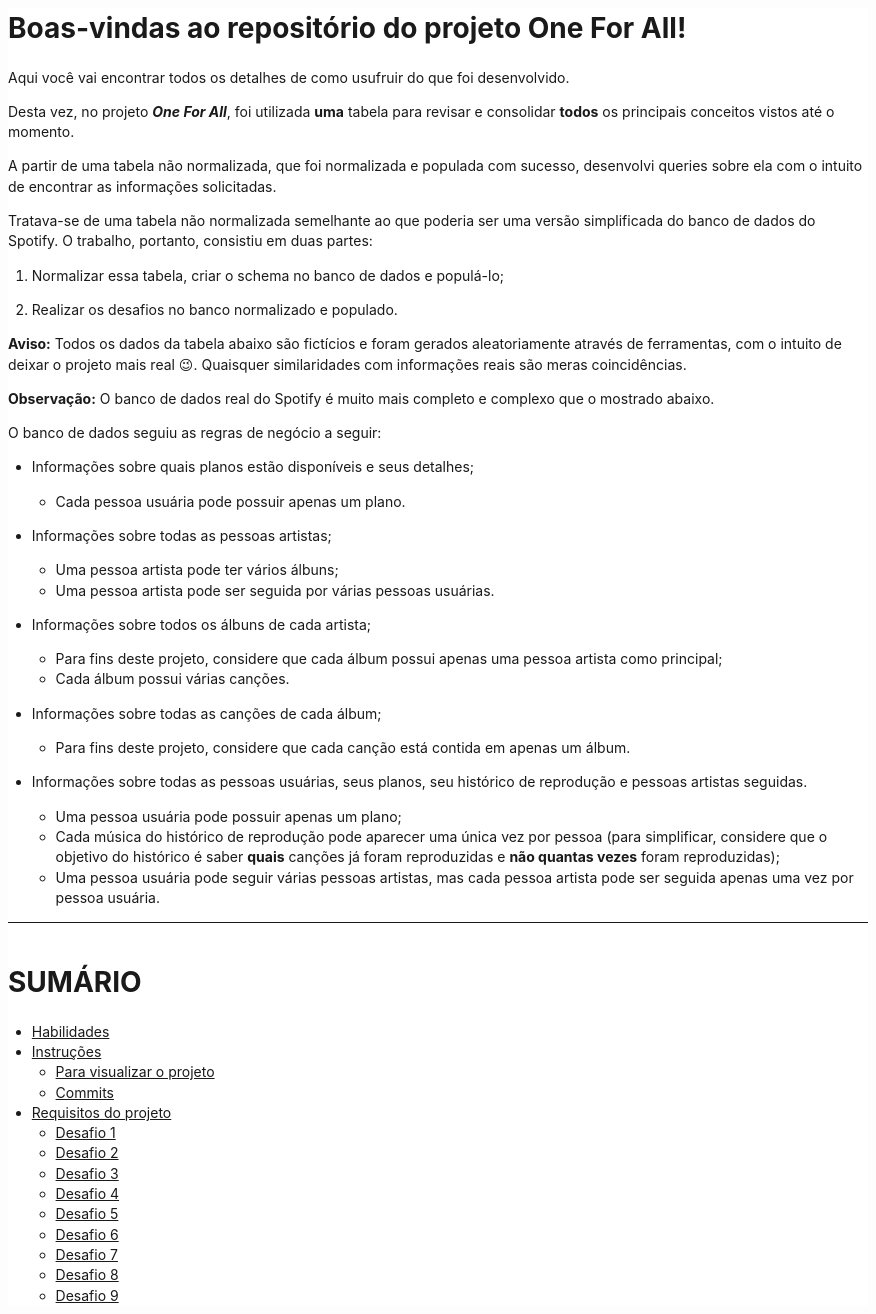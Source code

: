 # Boas-vindas ao repositório do projeto One For All!

Aqui você vai encontrar todos os detalhes de como usufruir do que foi desenvolvido.

Desta vez, no projeto ***One For All***, foi utilizada **uma** tabela para revisar e consolidar **todos** os principais conceitos vistos até o momento.

A partir de uma tabela não normalizada, que foi normalizada e populada com sucesso, desenvolvi queries sobre ela com o intuito de encontrar as informações solicitadas.

Tratava-se de uma tabela não normalizada semelhante ao que poderia ser uma versão simplificada do banco de dados do Spotify. O trabalho, portanto, consistiu em duas partes:

1. Normalizar essa tabela, criar o schema no banco de dados e populá-lo;

2. Realizar os desafios no banco normalizado e populado.

**Aviso:** Todos os dados da tabela abaixo são fictícios e foram gerados aleatoriamente através de ferramentas, com o intuito de deixar o projeto mais real 😉. Quaisquer similaridades com informações reais são meras coincidências.

**Observação:** O banco de dados real do Spotify é muito mais completo e complexo que o mostrado abaixo.

O banco de dados seguiu as regras de negócio a seguir:

* Informações sobre quais planos estão disponíveis e seus detalhes;
  * Cada pessoa usuária pode possuir apenas um plano.

* Informações sobre todas as pessoas artistas;
  * Uma pessoa artista pode ter vários álbuns;
  * Uma pessoa artista pode ser seguida por várias pessoas usuárias.

* Informações sobre todos os álbuns de cada artista;
  * Para fins deste projeto, considere que cada álbum possui apenas uma pessoa artista como principal;
  * Cada álbum possui várias canções.

* Informações sobre todas as canções de cada álbum;
  * Para fins deste projeto, considere que cada canção está contida em apenas um álbum.

* Informações sobre todas as pessoas usuárias, seus planos, seu histórico de reprodução e pessoas artistas seguidas.
  * Uma pessoa usuária pode possuir apenas um plano;
  * Cada música do histórico de reprodução pode aparecer uma única vez por pessoa (para simplificar, considere que o objetivo do histórico é saber **quais** canções já foram reproduzidas e **não quantas vezes** foram reproduzidas);
  * Uma pessoa usuária pode seguir várias pessoas artistas, mas cada pessoa artista pode ser seguida apenas uma vez por pessoa usuária.

---

# SUMÁRIO

- [Habilidades](#habilidades)
- [Instruções](#instruções)
  - [Para visualizar o projeto](#para-visualizar-o-projeto)
  - [Commits](#commits)
- [Requisitos do projeto](#requisitos-do-projeto)
  - [Desafio 1](#desafio-1)
  - [Desafio 2](#desafio-2)
  - [Desafio 3](#desafio-3)
  - [Desafio 4](#desafio-4)
  - [Desafio 5](#desafio-5)
  - [Desafio 6](#desafio-6)
  - [Desafio 7](#desafio-7)
  - [Desafio 8](#desafio-8)
  - [Desafio 9](#desafio-9)